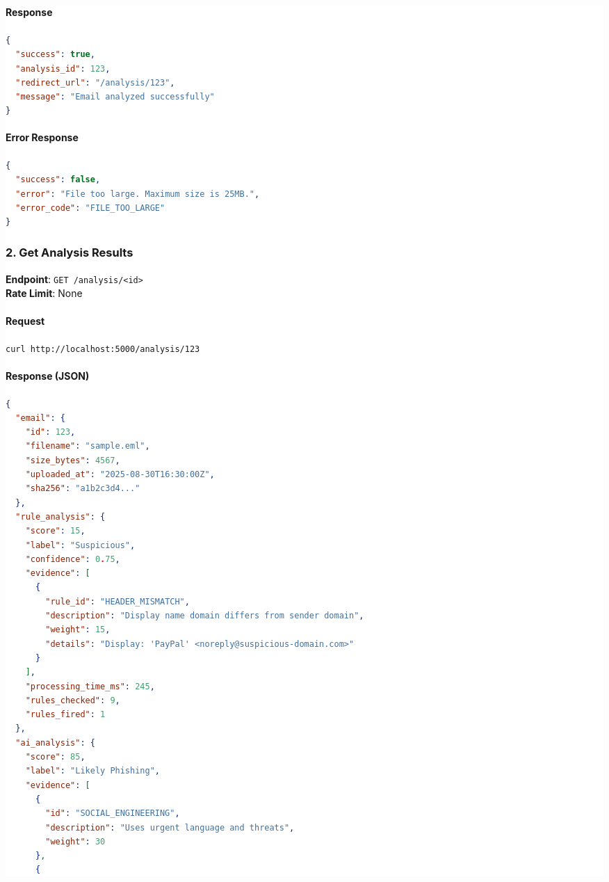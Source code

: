 #### Response
```json
{
  "success": true,
  "analysis_id": 123,
  "redirect_url": "/analysis/123",
  "message": "Email analyzed successfully"
}
```

#### Error Response
```json
{
  "success": false,
  "error": "File too large. Maximum size is 25MB.",
  "error_code": "FILE_TOO_LARGE"
}
```

### 2. Get Analysis Results

**Endpoint**: `GET /analysis/<id>`  
**Rate Limit**: None

#### Request
```bash
curl http://localhost:5000/analysis/123
```

#### Response (JSON)
```json
{
  "email": {
    "id": 123,
    "filename": "sample.eml",
    "size_bytes": 4567,
    "uploaded_at": "2025-08-30T16:30:00Z",
    "sha256": "a1b2c3d4..."
  },
  "rule_analysis": {
    "score": 15,
    "label": "Suspicious",
    "confidence": 0.75,
    "evidence": [
      {
        "rule_id": "HEADER_MISMATCH",
        "description": "Display name domain differs from sender domain",
        "weight": 15,
        "details": "Display: 'PayPal' <noreply@suspicious-domain.com>"
      }
    ],
    "processing_time_ms": 245,
    "rules_checked": 9,
    "rules_fired": 1
  },
  "ai_analysis": {
    "score": 85,
    "label": "Likely Phishing",
    "evidence": [
      {
        "id": "SOCIAL_ENGINEERING",
        "description": "Uses urgent language and threats",
        "weight": 30
      },
      {
```